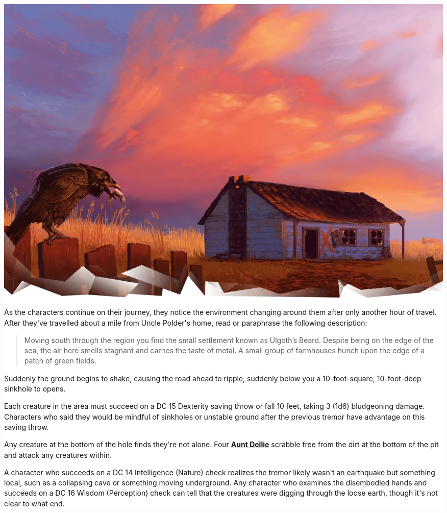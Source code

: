 ![Bloody Eyed Farmers](../../Foundry/ImageAssets/AdvAssets/Adv%204.6%20img2.webp)

As the characters continue on their journey, they notice the environment changing around them after only another hour of travel. After they've travelled about a mile from Uncle Polder's home, read or paraphrase the following description:

> Moving south through the region you find the small settlement known as Ulgoth’s Beard. Despite being on the edge of the sea, the air here smells stagnant and carries the taste of metal. A small group of farmhouses hunch upon the edge of a patch of green fields.

Suddenly the ground begins to shake, causing the road ahead to ripple, suddenly below you a 10-foot-square, 10-foot-deep sinkhole to opens.

Each creature in the area must succeed on a DC 15 Dexterity saving throw or fall 10 feet, taking 3 (1d6) bludgeoning damage. Characters who said they would be mindful of sinkholes or unstable ground after the previous tremor have advantage on this saving throw.

Any creature at the bottom of the hole finds they're not alone. Four **[Aunt Dellie](http://localhost:8080/Sources/Creatures/Crawling%20Claws.png)** scrabble free from the dirt at the bottom of the pit and attack any creatures within.

A character who succeeds on a DC 14 Intelligence (Nature) check realizes the tremor likely wasn't an earthquake but something local, such as a collapsing cave or something moving underground. Any character who examines the disembodied hands and succeeds on a DC 16 Wisdom (Perception) check can tell that the creatures were digging through the loose earth, though it's not clear to what end.
